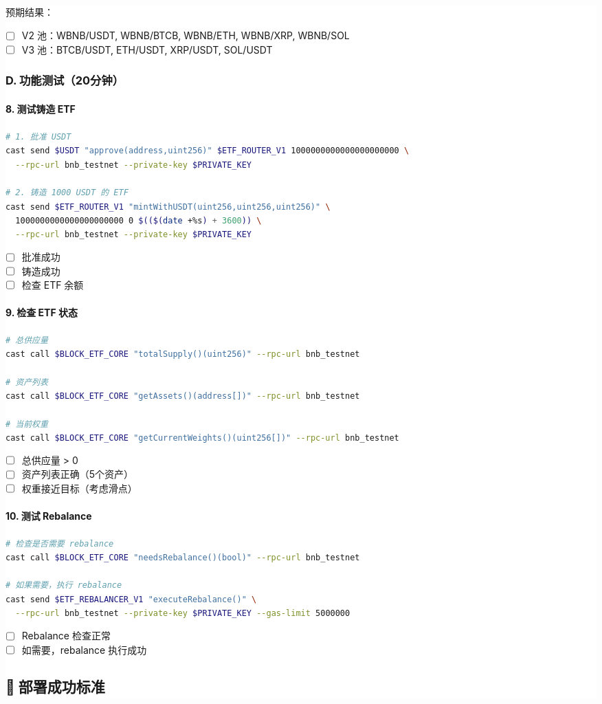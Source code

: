 预期结果：
- [ ] V2 池：WBNB/USDT, WBNB/BTCB, WBNB/ETH, WBNB/XRP, WBNB/SOL
- [ ] V3 池：BTCB/USDT, ETH/USDT, XRP/USDT, SOL/USDT

### D. 功能测试（20分钟）

#### 8. 测试铸造 ETF
```bash
# 1. 批准 USDT
cast send $USDT "approve(address,uint256)" $ETF_ROUTER_V1 1000000000000000000000 \
  --rpc-url bnb_testnet --private-key $PRIVATE_KEY

# 2. 铸造 1000 USDT 的 ETF
cast send $ETF_ROUTER_V1 "mintWithUSDT(uint256,uint256,uint256)" \
  1000000000000000000000 0 $(($(date +%s) + 3600)) \
  --rpc-url bnb_testnet --private-key $PRIVATE_KEY
```

- [ ] 批准成功
- [ ] 铸造成功
- [ ] 检查 ETF 余额

#### 9. 检查 ETF 状态
```bash
# 总供应量
cast call $BLOCK_ETF_CORE "totalSupply()(uint256)" --rpc-url bnb_testnet

# 资产列表
cast call $BLOCK_ETF_CORE "getAssets()(address[])" --rpc-url bnb_testnet

# 当前权重
cast call $BLOCK_ETF_CORE "getCurrentWeights()(uint256[])" --rpc-url bnb_testnet
```

- [ ] 总供应量 > 0
- [ ] 资产列表正确（5个资产）
- [ ] 权重接近目标（考虑滑点）

#### 10. 测试 Rebalance
```bash
# 检查是否需要 rebalance
cast call $BLOCK_ETF_CORE "needsRebalance()(bool)" --rpc-url bnb_testnet

# 如果需要，执行 rebalance
cast send $ETF_REBALANCER_V1 "executeRebalance()" \
  --rpc-url bnb_testnet --private-key $PRIVATE_KEY --gas-limit 5000000
```

- [ ] Rebalance 检查正常
- [ ] 如需要，rebalance 执行成功

## 🎯 部署成功标准
